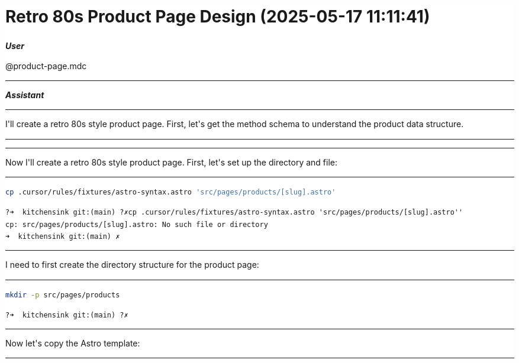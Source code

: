 

# Retro 80s Product Page Design (2025-05-17 11:11:41)

_**User**_

@product-page.mdc 


---

_**Assistant**_



---

I'll create a retro 80s style product page. First, let's get the method schema to understand the product data structure.

---



---

Now I'll create a retro 80s style product page. First, let's set up the directory and file:

---

```bash
cp .cursor/rules/fixtures/astro-syntax.astro 'src/pages/products/[slug].astro'
```

```
?➜  kitchensink git:(main) ?✗cp .cursor/rules/fixtures/astro-syntax.astro 'src/pages/products/[slug].astro''
cp: src/pages/products/[slug].astro: No such file or directory
➜  kitchensink git:(main) ✗
```

---

I need to first create the directory structure for the product page:

---

```bash
mkdir -p src/pages/products
```

```
?➜  kitchensink git:(main) ?✗ 

```

---

Now let's copy the Astro template:

---
